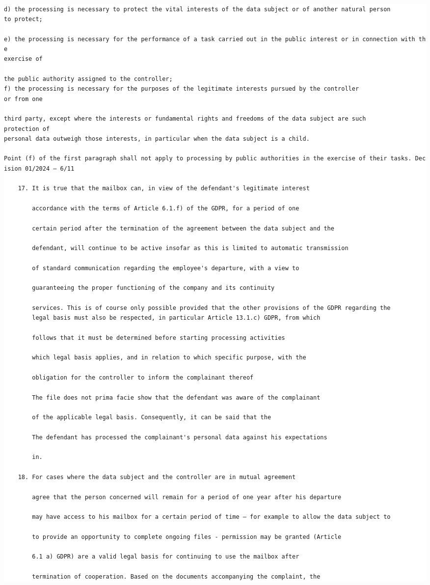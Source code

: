 ```
d) the processing is necessary to protect the vital interests of the data subject or of another natural person
to protect;

e) the processing is necessary for the performance of a task carried out in the public interest or in connection with the
exercise of

the public authority assigned to the controller;
f) the processing is necessary for the purposes of the legitimate interests pursued by the controller
or from one

third party, except where the interests or fundamental rights and freedoms of the data subject are such
protection of
personal data outweigh those interests, in particular when the data subject is a child.

Point (f) of the first paragraph shall not apply to processing by public authorities in the exercise of their tasks. Decision 01/2024 – 6/11

    17. It is true that the mailbox can, in view of the defendant's legitimate interest

        accordance with the terms of Article 6.1.f) of the GDPR, for a period of one

        certain period after the termination of the agreement between the data subject and the

        defendant, will continue to be active insofar as this is limited to automatic transmission

        of standard communication regarding the employee's departure, with a view to

        guaranteeing the proper functioning of the company and its continuity

        services. This is of course only possible provided that the other provisions of the GDPR regarding the
        legal basis must also be respected, in particular Article 13.1.c) GDPR, from which

        follows that it must be determined before starting processing activities

        which legal basis applies, and in relation to which specific purpose, with the

        obligation for the controller to inform the complainant thereof

        The file does not prima facie show that the defendant was aware of the complainant

        of the applicable legal basis. Consequently, it can be said that the

        The defendant has processed the complainant's personal data against his expectations

        in.

    18. For cases where the data subject and the controller are in mutual agreement

        agree that the person concerned will remain for a period of one year after his departure

        may have access to his mailbox for a certain period of time – for example to allow the data subject to

        to provide an opportunity to complete ongoing files - permission may be granted (Article

        6.1 a) GDPR) are a valid legal basis for continuing to use the mailbox after

        termination of cooperation. Based on the documents accompanying the complaint, the
```